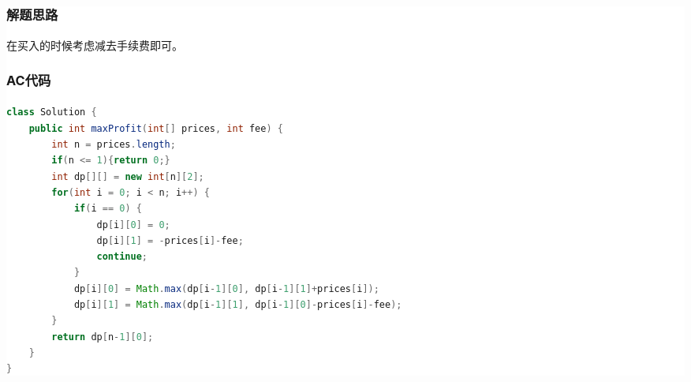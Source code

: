 ### 解题思路

在买入的时候考虑减去手续费即可。

### AC代码

```java
class Solution {
    public int maxProfit(int[] prices, int fee) {
        int n = prices.length;
        if(n <= 1){return 0;}
        int dp[][] = new int[n][2];
        for(int i = 0; i < n; i++) {
            if(i == 0) {
                dp[i][0] = 0;
                dp[i][1] = -prices[i]-fee;
                continue;
            }
            dp[i][0] = Math.max(dp[i-1][0], dp[i-1][1]+prices[i]);
            dp[i][1] = Math.max(dp[i-1][1], dp[i-1][0]-prices[i]-fee);
        }
        return dp[n-1][0];
    }
}
```

